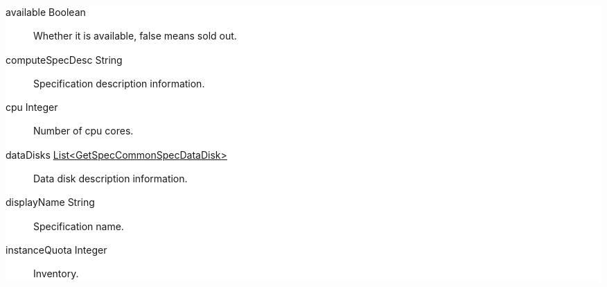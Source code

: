 <div>
<pulumi-choosable type="language" values="java">
<dl class="resources-properties"><dt class="property-required"
            title="Required">
        <span id="available_java">
<a data-swiftype-name="resource-property" data-swiftype-type="text" href="#available_java" style="color: inherit; text-decoration: inherit;">available</a>
</span>
        <span class="property-indicator"></span>
        <span class="property-type">Boolean</span>
    </dt>
    <dd><p>Whether it is available, false means sold out.</p>
</dd><dt class="property-required"
            title="Required">
        <span id="computespecdesc_java">
<a data-swiftype-name="resource-property" data-swiftype-type="text" href="#computespecdesc_java" style="color: inherit; text-decoration: inherit;">compute<wbr>Spec<wbr>Desc</a>
</span>
        <span class="property-indicator"></span>
        <span class="property-type">String</span>
    </dt>
    <dd><p>Specification description information.</p>
</dd><dt class="property-required"
            title="Required">
        <span id="cpu_java">
<a data-swiftype-name="resource-property" data-swiftype-type="text" href="#cpu_java" style="color: inherit; text-decoration: inherit;">cpu</a>
</span>
        <span class="property-indicator"></span>
        <span class="property-type">Integer</span>
    </dt>
    <dd><p>Number of cpu cores.</p>
</dd><dt class="property-required"
            title="Required">
        <span id="datadisks_java">
<a data-swiftype-name="resource-property" data-swiftype-type="text" href="#datadisks_java" style="color: inherit; text-decoration: inherit;">data<wbr>Disks</a>
</span>
        <span class="property-indicator"></span>
        <span class="property-type"><a href="#getspeccommonspecdatadisk">List&lt;Get<wbr>Spec<wbr>Common<wbr>Spec<wbr>Data<wbr>Disk&gt;</a></span>
    </dt>
    <dd><p>Data disk description information.</p>
</dd><dt class="property-required"
            title="Required">
        <span id="displayname_java">
<a data-swiftype-name="resource-property" data-swiftype-type="text" href="#displayname_java" style="color: inherit; text-decoration: inherit;">display<wbr>Name</a>
</span>
        <span class="property-indicator"></span>
        <span class="property-type">String</span>
    </dt>
    <dd><p>Specification name.</p>
</dd><dt class="property-required"
            title="Required">
        <span id="instancequota_java">
<a data-swiftype-name="resource-property" data-swiftype-type="text" href="#instancequota_java" style="color: inherit; text-decoration: inherit;">instance<wbr>Quota</a>
</span>
        <span class="property-indicator"></span>
        <span class="property-type">Integer</span>
    </dt>
    <dd><p>Inventory.</p>
</dd><dt class="property-required"